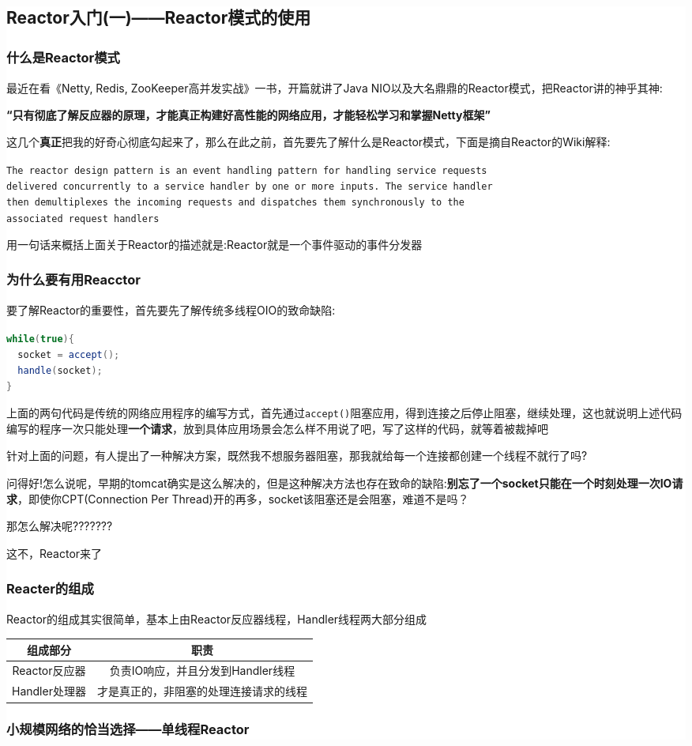 ## Reactor入门(一)——Reactor模式的使用

### 什么是Reactor模式

最近在看《Netty, Redis, ZooKeeper高并发实战》一书，开篇就讲了Java NIO以及大名鼎鼎的Reactor模式，把Reactor讲的神乎其神:

**“只有彻底了解反应器的原理，才能真正构建好高性能的网络应用，才能轻松学习和掌握Netty框架”**

这几个**真正**把我的好奇心彻底勾起来了，那么在此之前，首先要先了解什么是Reactor模式，下面是摘自Reactor的Wiki解释:

```markdown
The reactor design pattern is an event handling pattern for handling service requests 
delivered concurrently to a service handler by one or more inputs. The service handler 
then demultiplexes the incoming requests and dispatches them synchronously to the 
associated request handlers
```

用一句话来概括上面关于Reactor的描述就是:Reactor就是一个事件驱动的事件分发器

### 为什么要有用Reacctor

要了解Reactor的重要性，首先要先了解传统多线程OIO的致命缺陷:

```java
while(true){
  socket = accept();
  handle(socket);
}
```

上面的两句代码是传统的网络应用程序的编写方式，首先通过`accept()`阻塞应用，得到连接之后停止阻塞，继续处理，这也就说明上述代码编写的程序一次只能处理**一个请求**，放到具体应用场景会怎么样不用说了吧，写了这样的代码，就等着被裁掉吧

针对上面的问题，有人提出了一种解决方案，既然我不想服务器阻塞，那我就给每一个连接都创建一个线程不就行了吗?

问得好!怎么说呢，早期的tomcat确实是这么解决的，但是这种解决方法也存在致命的缺陷:**别忘了一个socket只能在一个时刻处理一次IO请求**，即使你CPT(Connection Per Thread)开的再多，socket该阻塞还是会阻塞，难道不是吗？

那怎么解决呢???????

这不，Reactor来了

### Reacter的组成

Reactor的组成其实很简单，基本上由Reactor反应器线程，Handler线程两大部分组成

|组成部分|职责|
|:---:|:---:|
|Reactor反应器|负责IO响应，并且分发到Handler线程|
|Handler处理器|才是真正的，非阻塞的处理连接请求的线程|

### 小规模网络的恰当选择——单线程Reactor
